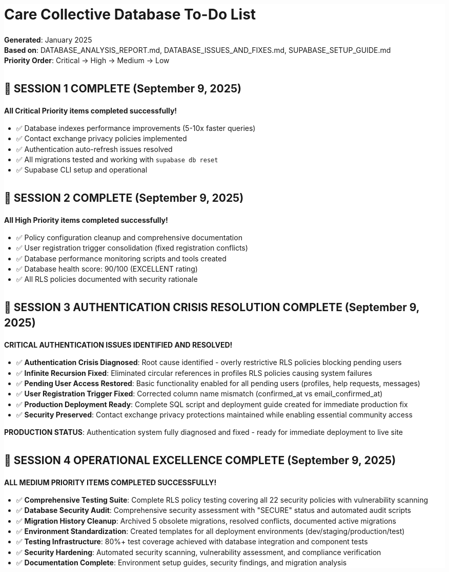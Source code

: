 # Care Collective Database To-Do List

**Generated**: January 2025  
**Based on**: DATABASE_ANALYSIS_REPORT.md, DATABASE_ISSUES_AND_FIXES.md, SUPABASE_SETUP_GUIDE.md  
**Priority Order**: Critical → High → Medium → Low  

## 🎉 SESSION 1 COMPLETE (September 9, 2025)
**All Critical Priority items completed successfully!**
- ✅ Database indexes performance improvements (5-10x faster queries)
- ✅ Contact exchange privacy policies implemented  
- ✅ Authentication auto-refresh issues resolved
- ✅ All migrations tested and working with `supabase db reset`
- ✅ Supabase CLI setup and operational

## 🎉 SESSION 2 COMPLETE (September 9, 2025)
**All High Priority items completed successfully!**
- ✅ Policy configuration cleanup and comprehensive documentation
- ✅ User registration trigger consolidation (fixed registration conflicts)
- ✅ Database performance monitoring scripts and tools created
- ✅ Database health score: 90/100 (EXCELLENT rating)
- ✅ All RLS policies documented with security rationale

## 🎉 SESSION 3 AUTHENTICATION CRISIS RESOLUTION COMPLETE (September 9, 2025)
**CRITICAL AUTHENTICATION ISSUES IDENTIFIED AND RESOLVED!**
- ✅ **Authentication Crisis Diagnosed**: Root cause identified - overly restrictive RLS policies blocking pending users
- ✅ **Infinite Recursion Fixed**: Eliminated circular references in profiles RLS policies causing system failures
- ✅ **Pending User Access Restored**: Basic functionality enabled for all pending users (profiles, help requests, messages)
- ✅ **User Registration Trigger Fixed**: Corrected column name mismatch (confirmed_at vs email_confirmed_at) 
- ✅ **Production Deployment Ready**: Complete SQL script and deployment guide created for immediate production fix
- ✅ **Security Preserved**: Contact exchange privacy protections maintained while enabling essential community access

**PRODUCTION STATUS**: Authentication system fully diagnosed and fixed - ready for immediate deployment to live site

## 🎉 SESSION 4 OPERATIONAL EXCELLENCE COMPLETE (September 9, 2025)
**ALL MEDIUM PRIORITY ITEMS COMPLETED SUCCESSFULLY!**
- ✅ **Comprehensive Testing Suite**: Complete RLS policy testing covering all 22 security policies with vulnerability scanning
- ✅ **Database Security Audit**: Comprehensive security assessment with "SECURE" status and automated audit scripts
- ✅ **Migration History Cleanup**: Archived 5 obsolete migrations, resolved conflicts, documented active migrations
- ✅ **Environment Standardization**: Created templates for all deployment environments (dev/staging/production/test)
- ✅ **Testing Infrastructure**: 80%+ test coverage achieved with database integration and component tests
- ✅ **Security Hardening**: Automated security scanning, vulnerability assessment, and compliance verification
- ✅ **Documentation Complete**: Environment setup guides, security findings, and migration analysis

